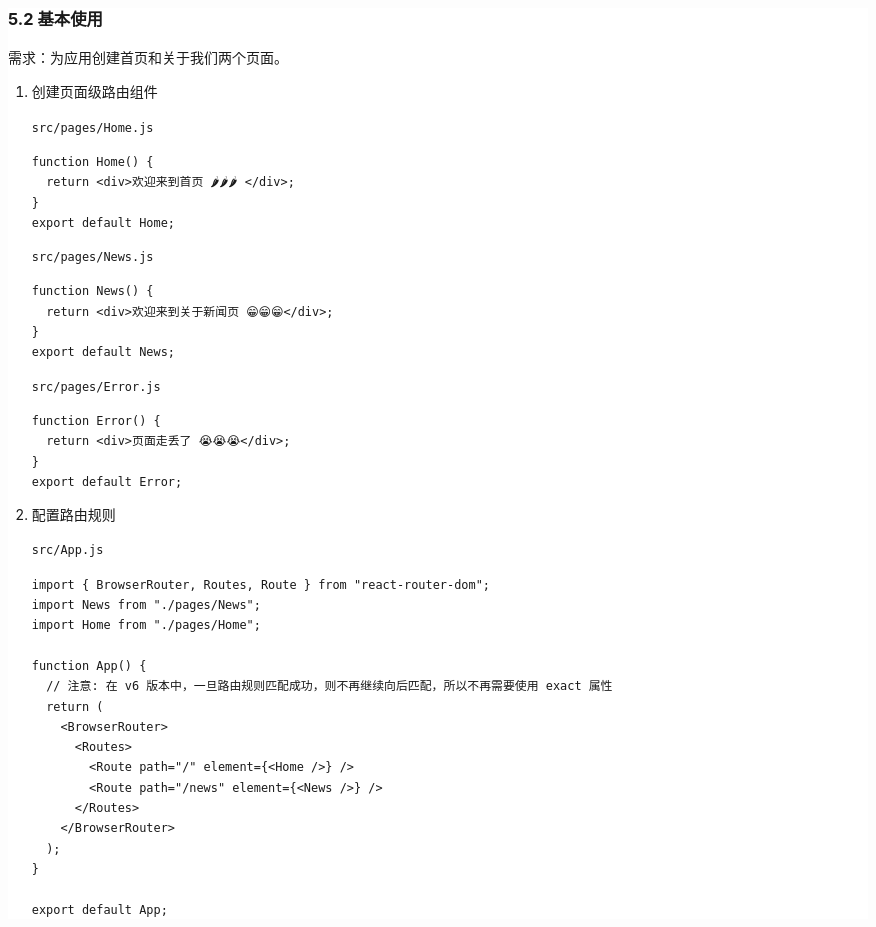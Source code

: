 ### 5.2 基本使用

需求：为应用创建首页和关于我们两个页面。

1. 创建页面级路由组件

   `src/pages/Home.js`

   ```react
   function Home() {
     return <div>欢迎来到首页 🌶🌶🌶 </div>;
   }
   export default Home;
   ```

   `src/pages/News.js`

   ```react
   function News() {
     return <div>欢迎来到关于新闻页 😁😁😁</div>;
   }
   export default News;
   ```

   `src/pages/Error.js`

   ```react
   function Error() {
     return <div>页面走丢了 😭😭😭</div>;
   }
   export default Error;
   ```

2. 配置路由规则

   `src/App.js`

   ```react
   import { BrowserRouter, Routes, Route } from "react-router-dom";
   import News from "./pages/News";
   import Home from "./pages/Home";
   
   function App() {
     // 注意: 在 v6 版本中，一旦路由规则匹配成功，则不再继续向后匹配，所以不再需要使用 exact 属性
     return (
       <BrowserRouter>
         <Routes>
           <Route path="/" element={<Home />} />
           <Route path="/news" element={<News />} />
         </Routes>
       </BrowserRouter>
     );
   }
   
   export default App;
   ```
